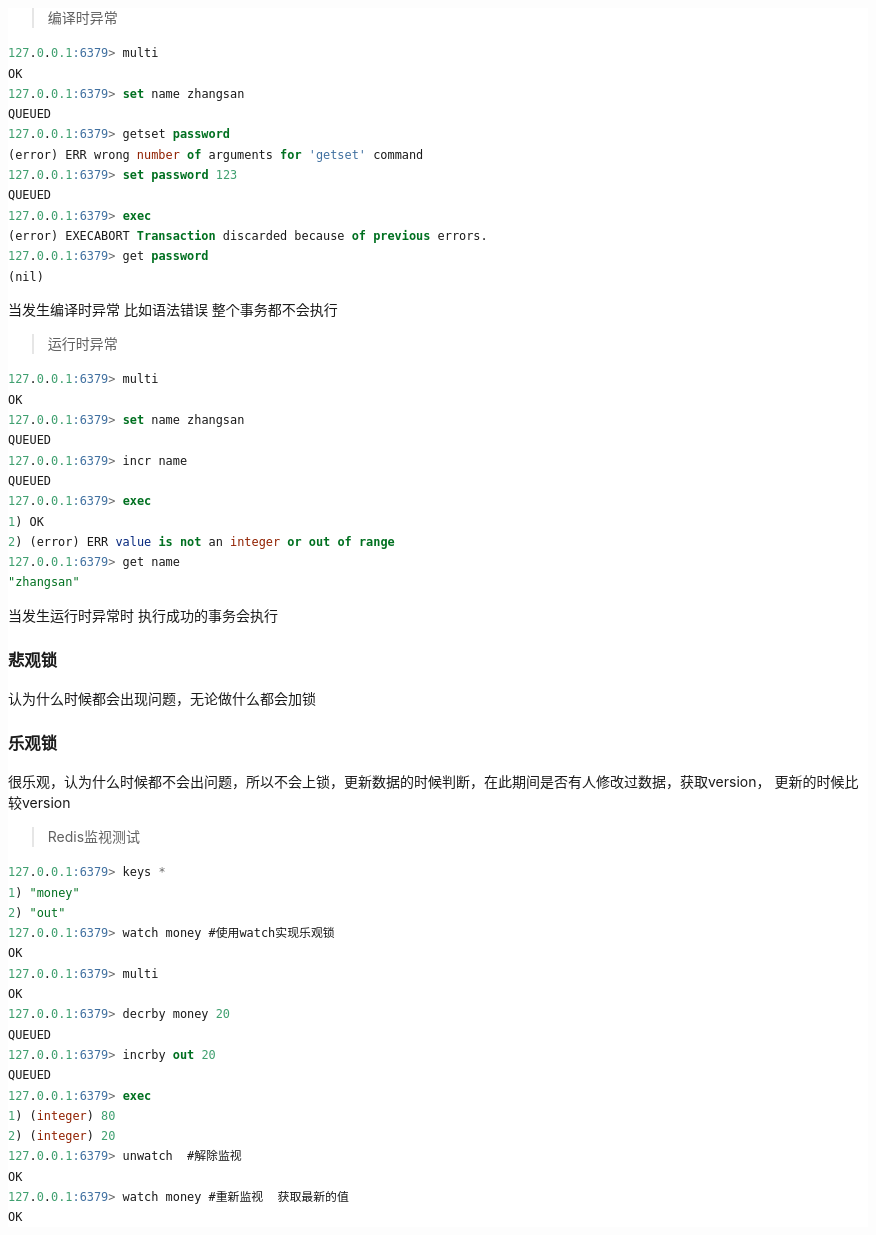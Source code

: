 > 编译时异常

```sql
127.0.0.1:6379> multi
OK
127.0.0.1:6379> set name zhangsan
QUEUED
127.0.0.1:6379> getset password
(error) ERR wrong number of arguments for 'getset' command
127.0.0.1:6379> set password 123
QUEUED
127.0.0.1:6379> exec
(error) EXECABORT Transaction discarded because of previous errors.
127.0.0.1:6379> get password
(nil)
```

当发生编译时异常 比如语法错误 整个事务都不会执行

> 运行时异常

```sql
127.0.0.1:6379> multi
OK
127.0.0.1:6379> set name zhangsan
QUEUED
127.0.0.1:6379> incr name
QUEUED
127.0.0.1:6379> exec
1) OK
2) (error) ERR value is not an integer or out of range
127.0.0.1:6379> get name
"zhangsan"
```

当发生运行时异常时 执行成功的事务会执行

### 悲观锁

认为什么时候都会出现问题，无论做什么都会加锁

### 乐观锁

很乐观，认为什么时候都不会出问题，所以不会上锁，更新数据的时候判断，在此期间是否有人修改过数据，获取version， 更新的时候比较version

> Redis监视测试

```sql
127.0.0.1:6379> keys *
1) "money"
2) "out"
127.0.0.1:6379> watch money #使用watch实现乐观锁
OK
127.0.0.1:6379> multi
OK
127.0.0.1:6379> decrby money 20
QUEUED
127.0.0.1:6379> incrby out 20
QUEUED
127.0.0.1:6379> exec
1) (integer) 80
2) (integer) 20
127.0.0.1:6379> unwatch  #解除监视
OK
127.0.0.1:6379> watch money #重新监视  获取最新的值
OK
```
